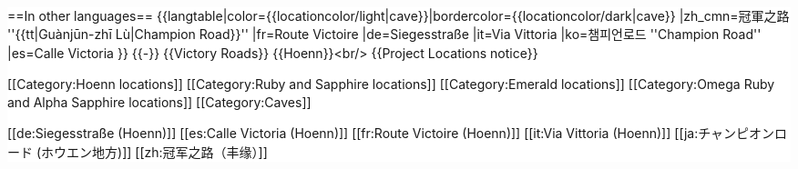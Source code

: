 ==In other languages==
{{langtable|color={{locationcolor/light|cave}}|bordercolor={{locationcolor/dark|cave}}
|zh_cmn=冠軍之路 ''{{tt|Guànjūn-zhī Lù|Champion Road}}''
|fr=Route Victoire
|de=Siegesstraße
|it=Via Vittoria
|ko=챔피언로드 ''Champion Road''
|es=Calle Victoria
}}
{{-}}
{{Victory Roads}}
{{Hoenn}}&lt;br/>
{{Project Locations notice}}

[[Category:Hoenn locations]]
[[Category:Ruby and Sapphire locations]]
[[Category:Emerald locations]]
[[Category:Omega Ruby and Alpha Sapphire locations]]
[[Category:Caves]]

[[de:Siegesstraße (Hoenn)]]
[[es:Calle Victoria (Hoenn)]]
[[fr:Route Victoire (Hoenn)]]
[[it:Via Vittoria (Hoenn)]]
[[ja:チャンピオンロード (ホウエン地方)]]
[[zh:冠军之路（丰缘）]]
